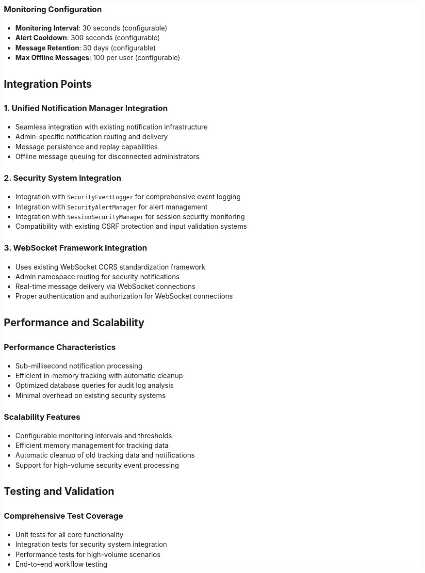 ### Monitoring Configuration
- **Monitoring Interval**: 30 seconds (configurable)
- **Alert Cooldown**: 300 seconds (configurable)
- **Message Retention**: 30 days (configurable)
- **Max Offline Messages**: 100 per user (configurable)

## Integration Points

### 1. Unified Notification Manager Integration
- Seamless integration with existing notification infrastructure
- Admin-specific notification routing and delivery
- Message persistence and replay capabilities
- Offline message queuing for disconnected administrators

### 2. Security System Integration
- Integration with `SecurityEventLogger` for comprehensive event logging
- Integration with `SecurityAlertManager` for alert management
- Integration with `SessionSecurityManager` for session security monitoring
- Compatibility with existing CSRF protection and input validation systems

### 3. WebSocket Framework Integration
- Uses existing WebSocket CORS standardization framework
- Admin namespace routing for security notifications
- Real-time message delivery via WebSocket connections
- Proper authentication and authorization for WebSocket connections

## Performance and Scalability

### Performance Characteristics
- Sub-millisecond notification processing
- Efficient in-memory tracking with automatic cleanup
- Optimized database queries for audit log analysis
- Minimal overhead on existing security systems

### Scalability Features
- Configurable monitoring intervals and thresholds
- Efficient memory management for tracking data
- Automatic cleanup of old tracking data and notifications
- Support for high-volume security event processing

## Testing and Validation

### Comprehensive Test Coverage
- Unit tests for all core functionality
- Integration tests for security system integration
- Performance tests for high-volume scenarios
- End-to-end workflow testing
